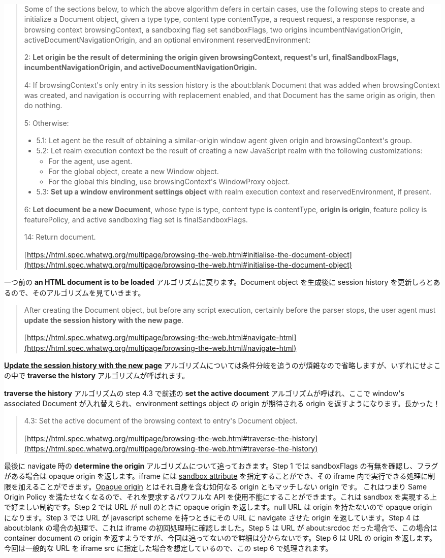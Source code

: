 > Some of the sections below, to which the above algorithm defers in certain cases, use the following steps to create and initialize a Document object, given a type type, content type contentType, a request request, a response response, a browsing context browsingContext, a sandboxing flag set sandboxFlags, two origins incumbentNavigationOrigin, activeDocumentNavigationOrigin, and an optional environment reservedEnvironment:
> 
> 2: **Let origin be the result of determining the origin given browsingContext, request's url, finalSandboxFlags, incumbentNavigationOrigin, and activeDocumentNavigationOrigin.**
> 
> 4: If browsingContext's only entry in its session history is the about:blank Document that was added when browsingContext was created, and navigation is occurring with replacement enabled, and that Document has the same origin as origin, then do nothing.
>
> 5: Otherwise:
> - 5.1: Let agent be the result of obtaining a similar-origin window agent given origin and browsingContext's group.
> - 5.2: Let realm execution context be the result of creating a new JavaScript realm with the following customizations:
>   - For the agent, use agent.
>   - For the global object, create a new Window object.
>   - For the global this binding, use browsingContext's WindowProxy object.
> - 5.3: **Set up a window environment settings object** with realm execution context and reservedEnvironment, if present.
>
> 6: **Let document be a new Document**, whose type is type, content type is contentType, **origin is origin**, feature policy is featurePolicy, and active sandboxing flag set is finalSandboxFlags.
>
> 14: Return document.
>
> [https://html.spec.whatwg.org/multipage/browsing-the-web.html#initialise-the-document-object](https://html.spec.whatwg.org/multipage/browsing-the-web.html#initialise-the-document-object)

一つ前の **an HTML document is to be loaded** アルゴリズムに戻ります。Document object を生成後に session history を更新しろとあるので、そのアルゴリズムを見ていきます。

> After creating the Document object, but before any script execution, certainly before the parser stops, the user agent must **update the session history with the new page**.
>
> [https://html.spec.whatwg.org/multipage/browsing-the-web.html#navigate-html](https://html.spec.whatwg.org/multipage/browsing-the-web.html#navigate-html)

**[Update the session history with the new page](https://html.spec.whatwg.org/multipage/browsing-the-web.html#update-the-session-history-with-the-new-page)** アルゴリズムについては条件分岐を追うのが煩雑なので省略しますが、いずれにせよこの中で **traverse the history** アルゴリズムが呼ばれます。

**traverse the history** アルゴリズムの step 4.3 で前述の **set the active document** アルゴリズムが呼ばれ、ここで window's associated Document が入れ替えられ、environment settings object の origin が期待される origin を返すようになります。長かった！

> 4.3: Set the active document of the browsing context to entry's Document object.
>
> [https://html.spec.whatwg.org/multipage/browsing-the-web.html#traverse-the-history](https://html.spec.whatwg.org/multipage/browsing-the-web.html#traverse-the-history)

最後に navigate 時の **determine the origin** アルゴリズムについて追っておきます。Step 1 では sandboxFlags の有無を確認し、フラグがある場合は opaque origin を返します。iframe には [sandbox attribute](https://html.spec.whatwg.org/multipage/iframe-embed-object.html#attr-iframe-sandbox) を指定することができ、その iframe 内で実行できる処理に制限を加えることができます。[Opaque origin](https://html.spec.whatwg.org/multipage/origin.html#concept-origin-opaque) とはそれ自身を含む如何なる origin ともマッチしない origin です。 これはつまり Same Origin Policy を満たせなくなるので、それを要求するパワフルな API を使用不能にすることができます。これは sandbox を実現する上で好ましい制約です。Step 2 では URL が null のときに opaque origin を返します。null URL は origin を持たないので opaque origin になります。Step 3 では URL が javascript scheme を持つときにその URL に navigate させた origin を返しています。Step 4 は about:blank の場合の処理で、これは iframe の初回処理時に確認しました。Step 5 は URL が about:srcdoc だった場合で、この場合は container document の origin を返すようですが、今回は追ってないので詳細は分からないです。Step 6 は URL の origin を返します。今回は一般的な URL を iframe src に指定した場合を想定しているので、この step 6 で処理されます。
